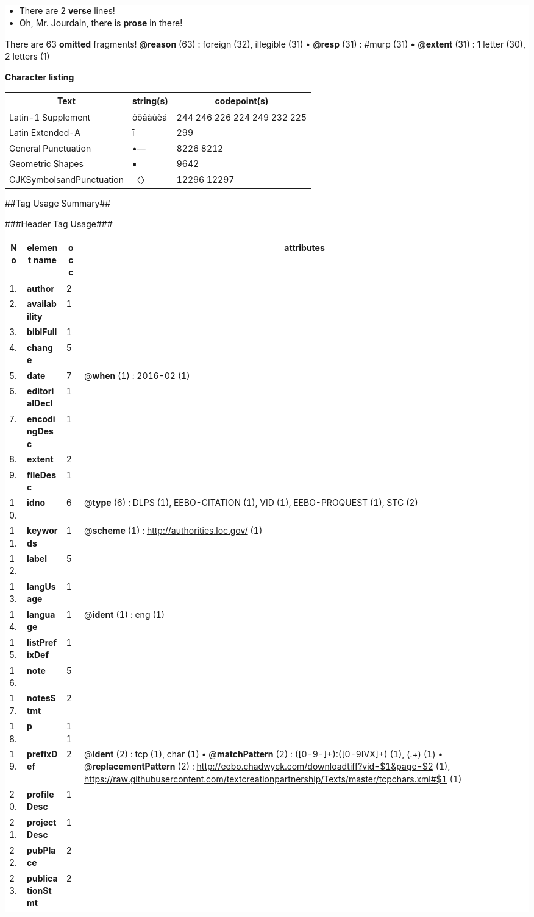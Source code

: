   * There are 2 **verse** lines!
  * Oh, Mr. Jourdain, there is **prose** in there!

There are 63 **omitted** fragments! 
 @__reason__ (63) : foreign (32), illegible (31)  •  @__resp__ (31) : #murp (31)  •  @__extent__ (31) : 1 letter (30), 2 letters (1)

**Character listing**


|Text|string(s)|codepoint(s)|
|---|---|---|
|Latin-1 Supplement|ôöâàùèá|244 246 226 224 249 232 225|
|Latin Extended-A|ī|299|
|General Punctuation|•—|8226 8212|
|Geometric Shapes|▪|9642|
|CJKSymbolsandPunctuation|〈〉|12296 12297|

##Tag Usage Summary##

###Header Tag Usage###

|No|element name|occ|attributes|
|---|---|---|---|
|1.|__author__|2||
|2.|__availability__|1||
|3.|__biblFull__|1||
|4.|__change__|5||
|5.|__date__|7| @__when__ (1) : 2016-02 (1)|
|6.|__editorialDecl__|1||
|7.|__encodingDesc__|1||
|8.|__extent__|2||
|9.|__fileDesc__|1||
|10.|__idno__|6| @__type__ (6) : DLPS (1), EEBO-CITATION (1), VID (1), EEBO-PROQUEST (1), STC (2)|
|11.|__keywords__|1| @__scheme__ (1) : http://authorities.loc.gov/ (1)|
|12.|__label__|5||
|13.|__langUsage__|1||
|14.|__language__|1| @__ident__ (1) : eng (1)|
|15.|__listPrefixDef__|1||
|16.|__note__|5||
|17.|__notesStmt__|2||
|18.|__p__|11||
|19.|__prefixDef__|2| @__ident__ (2) : tcp (1), char (1)  •  @__matchPattern__ (2) : ([0-9\-]+):([0-9IVX]+) (1), (.+) (1)  •  @__replacementPattern__ (2) : http://eebo.chadwyck.com/downloadtiff?vid=$1&page=$2 (1), https://raw.githubusercontent.com/textcreationpartnership/Texts/master/tcpchars.xml#$1 (1)|
|20.|__profileDesc__|1||
|21.|__projectDesc__|1||
|22.|__pubPlace__|2||
|23.|__publicationStmt__|2||